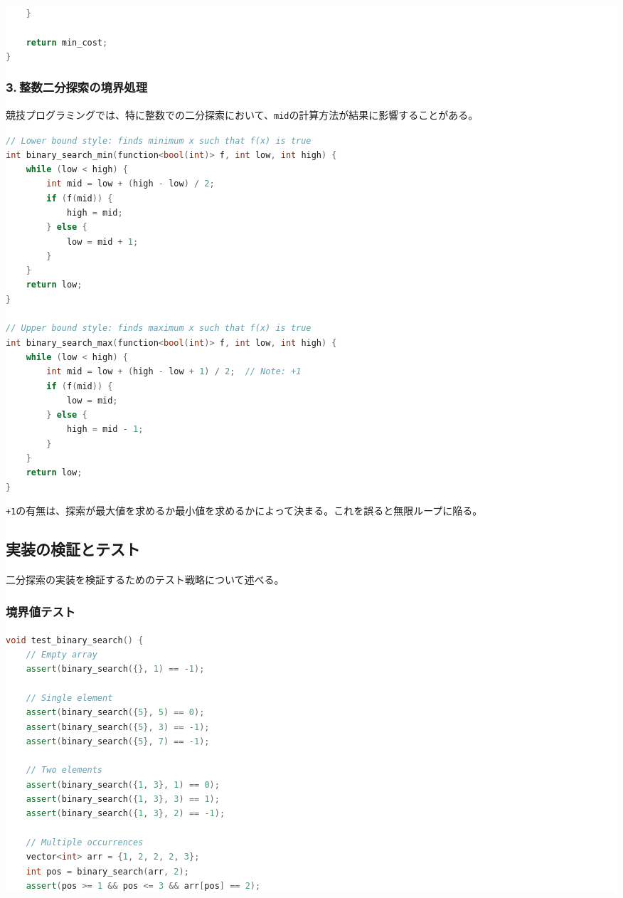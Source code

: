 ```cpp
    }
    
    return min_cost;
}
```

### 3. 整数二分探索の境界処理

競技プログラミングでは、特に整数での二分探索において、`mid`の計算方法が結果に影響することがある。

```cpp
// Lower bound style: finds minimum x such that f(x) is true
int binary_search_min(function<bool(int)> f, int low, int high) {
    while (low < high) {
        int mid = low + (high - low) / 2;
        if (f(mid)) {
            high = mid;
        } else {
            low = mid + 1;
        }
    }
    return low;
}

// Upper bound style: finds maximum x such that f(x) is true
int binary_search_max(function<bool(int)> f, int low, int high) {
    while (low < high) {
        int mid = low + (high - low + 1) / 2;  // Note: +1
        if (f(mid)) {
            low = mid;
        } else {
            high = mid - 1;
        }
    }
    return low;
}
```

`+1`の有無は、探索が最大値を求めるか最小値を求めるかによって決まる。これを誤ると無限ループに陥る。

## 実装の検証とテスト

二分探索の実装を検証するためのテスト戦略について述べる。

### 境界値テスト

```cpp
void test_binary_search() {
    // Empty array
    assert(binary_search({}, 1) == -1);
    
    // Single element
    assert(binary_search({5}, 5) == 0);
    assert(binary_search({5}, 3) == -1);
    assert(binary_search({5}, 7) == -1);
    
    // Two elements
    assert(binary_search({1, 3}, 1) == 0);
    assert(binary_search({1, 3}, 3) == 1);
    assert(binary_search({1, 3}, 2) == -1);
    
    // Multiple occurrences
    vector<int> arr = {1, 2, 2, 2, 3};
    int pos = binary_search(arr, 2);
    assert(pos >= 1 && pos <= 3 && arr[pos] == 2);
```

[^1]: D. E. Knuth, "The Art of Computer Programming, Volume 3: Sorting and Searching", 2nd Edition, Addison-Wesley, 1998
[^2]: T. H. Cormen, C. E. Leiserson, R. L. Rivest, and C. Stein, "Introduction to Algorithms", 3rd Edition, MIT Press, 2009